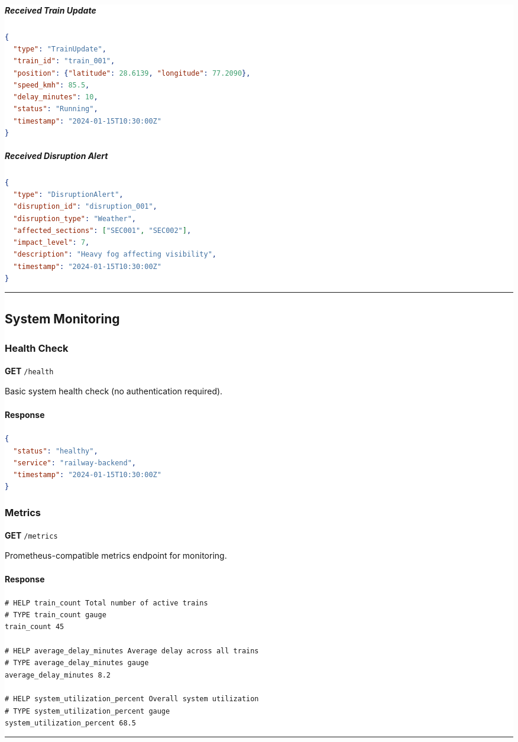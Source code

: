 ##### Received Train Update
```json
{
  "type": "TrainUpdate",
  "train_id": "train_001",
  "position": {"latitude": 28.6139, "longitude": 77.2090},
  "speed_kmh": 85.5,
  "delay_minutes": 10,
  "status": "Running",
  "timestamp": "2024-01-15T10:30:00Z"
}
```

##### Received Disruption Alert
```json
{
  "type": "DisruptionAlert",
  "disruption_id": "disruption_001",
  "disruption_type": "Weather",
  "affected_sections": ["SEC001", "SEC002"],
  "impact_level": 7,
  "description": "Heavy fog affecting visibility",
  "timestamp": "2024-01-15T10:30:00Z"
}
```

---

## System Monitoring

### Health Check
**GET** `/health`

Basic system health check (no authentication required).

#### Response
```json
{
  "status": "healthy",
  "service": "railway-backend",
  "timestamp": "2024-01-15T10:30:00Z"
}
```

### Metrics
**GET** `/metrics`

Prometheus-compatible metrics endpoint for monitoring.

#### Response
```
# HELP train_count Total number of active trains
# TYPE train_count gauge
train_count 45

# HELP average_delay_minutes Average delay across all trains
# TYPE average_delay_minutes gauge
average_delay_minutes 8.2

# HELP system_utilization_percent Overall system utilization
# TYPE system_utilization_percent gauge
system_utilization_percent 68.5
```

---